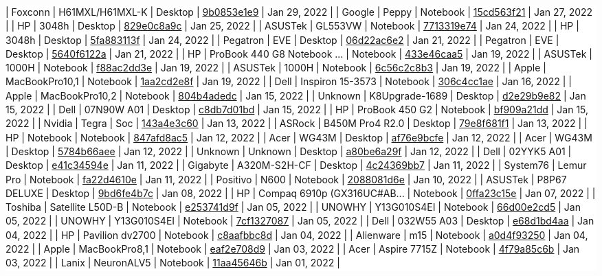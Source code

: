 | Foxconn       | H61MXL/H61MXL-K             | Desktop     | [9b0853e1e9](https://linux-hardware.org/?probe=9b0853e1e9) | Jan 29, 2022 |
| Google        | Peppy                       | Notebook    | [15cd563f21](https://linux-hardware.org/?probe=15cd563f21) | Jan 27, 2022 |
| HP            | 3048h                       | Desktop     | [829e0c8a9c](https://linux-hardware.org/?probe=829e0c8a9c) | Jan 25, 2022 |
| ASUSTek       | GL553VW                     | Notebook    | [7713319e74](https://linux-hardware.org/?probe=7713319e74) | Jan 24, 2022 |
| HP            | 3048h                       | Desktop     | [5fa883113f](https://linux-hardware.org/?probe=5fa883113f) | Jan 24, 2022 |
| Pegatron      | EVE                         | Desktop     | [06d22ac6e2](https://linux-hardware.org/?probe=06d22ac6e2) | Jan 21, 2022 |
| Pegatron      | EVE                         | Desktop     | [5640f6122a](https://linux-hardware.org/?probe=5640f6122a) | Jan 21, 2022 |
| HP            | ProBook 440 G8 Notebook ... | Notebook    | [433e46caa5](https://linux-hardware.org/?probe=433e46caa5) | Jan 19, 2022 |
| ASUSTek       | 1000H                       | Notebook    | [f88ac2dd3e](https://linux-hardware.org/?probe=f88ac2dd3e) | Jan 19, 2022 |
| ASUSTek       | 1000H                       | Notebook    | [6c56c2c8b3](https://linux-hardware.org/?probe=6c56c2c8b3) | Jan 19, 2022 |
| Apple         | MacBookPro10,1              | Notebook    | [1aa2cd2e8f](https://linux-hardware.org/?probe=1aa2cd2e8f) | Jan 19, 2022 |
| Dell          | Inspiron 15-3573            | Notebook    | [306c4cc1ae](https://linux-hardware.org/?probe=306c4cc1ae) | Jan 16, 2022 |
| Apple         | MacBookPro10,2              | Notebook    | [804b4adedc](https://linux-hardware.org/?probe=804b4adedc) | Jan 15, 2022 |
| Unknown       | K8Upgrade-1689              | Desktop     | [d2e29b9e82](https://linux-hardware.org/?probe=d2e29b9e82) | Jan 15, 2022 |
| Dell          | 07N90W A01                  | Desktop     | [c8db7d01bd](https://linux-hardware.org/?probe=c8db7d01bd) | Jan 15, 2022 |
| HP            | ProBook 450 G2              | Notebook    | [bf909a21dd](https://linux-hardware.org/?probe=bf909a21dd) | Jan 15, 2022 |
| Nvidia        | Tegra                       | Soc         | [143a4e3c60](https://linux-hardware.org/?probe=143a4e3c60) | Jan 13, 2022 |
| ASRock        | B450M Pro4 R2.0             | Desktop     | [79e8f681f1](https://linux-hardware.org/?probe=79e8f681f1) | Jan 13, 2022 |
| HP            | Notebook                    | Notebook    | [847afd8ac5](https://linux-hardware.org/?probe=847afd8ac5) | Jan 12, 2022 |
| Acer          | WG43M                       | Desktop     | [af76e9bcfe](https://linux-hardware.org/?probe=af76e9bcfe) | Jan 12, 2022 |
| Acer          | WG43M                       | Desktop     | [5784b66aee](https://linux-hardware.org/?probe=5784b66aee) | Jan 12, 2022 |
| Unknown       | Unknown                     | Desktop     | [a80be6a29f](https://linux-hardware.org/?probe=a80be6a29f) | Jan 12, 2022 |
| Dell          | 02YYK5 A01                  | Desktop     | [e41c34594e](https://linux-hardware.org/?probe=e41c34594e) | Jan 11, 2022 |
| Gigabyte      | A320M-S2H-CF                | Desktop     | [4c24369bb7](https://linux-hardware.org/?probe=4c24369bb7) | Jan 11, 2022 |
| System76      | Lemur Pro                   | Notebook    | [fa22d4610e](https://linux-hardware.org/?probe=fa22d4610e) | Jan 11, 2022 |
| Positivo      | N600                        | Notebook    | [2088081d6e](https://linux-hardware.org/?probe=2088081d6e) | Jan 10, 2022 |
| ASUSTek       | P8P67 DELUXE                | Desktop     | [9bd6fe4b7c](https://linux-hardware.org/?probe=9bd6fe4b7c) | Jan 08, 2022 |
| HP            | Compaq 6910p (GX316UC#AB... | Notebook    | [0ffa23c15e](https://linux-hardware.org/?probe=0ffa23c15e) | Jan 07, 2022 |
| Toshiba       | Satellite L50D-B            | Notebook    | [e253741d9f](https://linux-hardware.org/?probe=e253741d9f) | Jan 05, 2022 |
| UNOWHY        | Y13G010S4EI                 | Notebook    | [66d00e2cd5](https://linux-hardware.org/?probe=66d00e2cd5) | Jan 05, 2022 |
| UNOWHY        | Y13G010S4EI                 | Notebook    | [7cf1327087](https://linux-hardware.org/?probe=7cf1327087) | Jan 05, 2022 |
| Dell          | 032W55 A03                  | Desktop     | [e68d1bd4aa](https://linux-hardware.org/?probe=e68d1bd4aa) | Jan 04, 2022 |
| HP            | Pavilion dv2700             | Notebook    | [c8aafbbc8d](https://linux-hardware.org/?probe=c8aafbbc8d) | Jan 04, 2022 |
| Alienware     | m15                         | Notebook    | [a0d4f93250](https://linux-hardware.org/?probe=a0d4f93250) | Jan 04, 2022 |
| Apple         | MacBookPro8,1               | Notebook    | [eaf2e708d9](https://linux-hardware.org/?probe=eaf2e708d9) | Jan 03, 2022 |
| Acer          | Aspire 7715Z                | Notebook    | [4f79a85c6b](https://linux-hardware.org/?probe=4f79a85c6b) | Jan 03, 2022 |
| Lanix         | NeuronALV5                  | Notebook    | [11aa45646b](https://linux-hardware.org/?probe=11aa45646b) | Jan 01, 2022 |